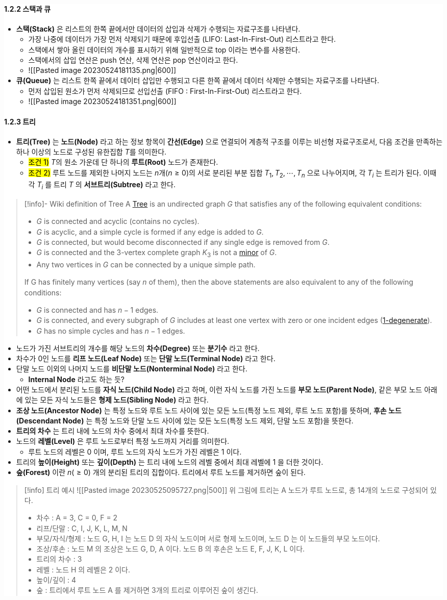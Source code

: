 #### 1.2.2 스택과 큐
- **스택(Stack)** 은 리스트의 한쪽 끝에서만 데이터의 삽입과 삭제가 수행되는 자료구조를 나타낸다.
	- 가장 나중에 데이터가 가장 먼저 삭제되기 때문에 후입선출 (LIFO: Last-In-First-Out) 리스트라고 한다.
	- 스택에서 쌓아 올린 데이터의 개수를 표시하기 위해 일반적으로 top 이라는 변수를 사용한다.
	- 스택에서의 삽입 연산은 push 연산, 삭제 연산은 pop 연산이라고 한다.
	- ![[Pasted image 20230524181135.png|600]]
- **큐(Queue)** 는 리스트 한쪽 끝에서 데이터 삽입만 수행되고 다른 한쪽 끝에서 데이터 삭제만 수행되는 자료구조를 나타낸다.
	- 먼저 삽입된 원소가 먼저 삭제되므로 선입선출 (FIFO : First-In-First-Out) 리스트라고 한다.
	- ![[Pasted image 20230524181351.png|600]]

#### 1.2.3 트리
- **트리(Tree)** 는 **노드(Node)** 라고 하는 정보 항목이 **간선(Edge)** 으로 연결되어 계층적 구조를 이루는 비선형 자료구조로서, 다음 조건을 만족하는 하나 이상의 노드로 구성된 유한집합 $T$를 의미한다.
	- <mark class="hltr-trippy">조건 1)</mark> $T$의 원소 가운데 단 하나의 **루트(Root)** 노드가 존재한다.
	- <mark class="hltr-trippy">조건 2)</mark> 루트 노드를 제외한 나머지 노드는 $n$개($n \geq 0$)의 서로 분리된 부분 집합 $T_{1}, T_{2}, \cdots, T_{n}$ 으로 나누어지며, 각 $T_{i}$ 는 트리가 된다. 이때 각 $T_{i}$ 를 트리 $T$ 의 **서브트리(Subtree)** 라고 한다.

> [!info]- Wiki definition of Tree
> A [Tree](<https://en.wikipedia.org/wiki/Tree_(graph_theory)>) is an undirected graph $G$ that satisfies any of the following equivalent conditions:
> - $G$ is connected and acyclic (contains no cycles).
> - $G$ is acyclic, and a simple cycle is formed if any edge is added to $G$.
> - $G$ is connected, but would become disconnected if any single edge is removed from $G$.
> - $G$ is connected and the 3-vertex complete graph $K_{3}$ is not a [minor](https://en.wikipedia.org/wiki/Graph_minor) of $G$.
> - Any two vertices in $G$ can be connected by a unique simple path.
> 
> If G has finitely many vertices (say $n$ of them), then the above statements are also equivalent to any of the following conditions:
> - $G$ is connected and has $n-1$ edges.
> - $G$ is connected, and every subgraph of $G$ includes at least one vertex with zero or one incident edges ([1-degenerate](<https://en.wikipedia.org/wiki/Degeneracy_(graph_theory)>)).
> - $G$ has no simple cycles and has $n-1$ edges.

- 노드가 가진 서브트리의 개수를 해당 노드의 **차수(Degree)** 또는 **분기수** 라고 한다.
- 차수가 $0$인 노드를 **리프 노드(Leaf Node)** 또는 **단말 노드(Terminal Node)** 라고 한다.
- 단말 노드 이외의 나머지 노드를 **비단말 노드(Nonterminal Node)** 라고 한다.
	- **Internal Node** 라고도 하는 듯?
- 어떤 노드에서 분리된 노드를 **자식 노드(Child Node)** 라고 하며, 이런 자식 노드를 가진 노드를 **부모 노드(Parent Node)**, 같은 부모 노드 아래에 있는 모든 자식 노드들은 **형제 노드(Sibling Node)** 라고 한다.
- **조상 노드(Ancestor Node)** 는 특정 노드와 루트 노드 사이에 있는 모든 노드(특정 노드 제외, 루트 노드 포함)를 뜻하며, **후손 노드(Descendant Node)** 는 특정 노드와 단말 노드 사이에 있는 모든 노드(특정 노드 제외, 단말 노드 포함)을 뜻한다.
- **트리의 차수** 는 트리 내에 노드의 차수 중에서 최대 차수를 뜻한다.
- 노드의 **레벨(Level)** 은 루트 노드로부터 특정 노드까지 거리를 의미한다.
	- 루트 노드의 레벨은 $0$ 이며, 루트 노드의 자식 노드가 가진 레벨은 $1$ 이다.
- 트리의 **높이(Height)** 또는 **깊이(Depth)** 는 트리 내에 노드의 레벨 중에서 최대 레벨에 $1$ 을 더한 것이다.
- **숲(Forest)** 이란 $n(\geq 0)$ 개의 분리된 트리의 집합이다. 트리에서 루트 노드를 제거하면 숲이 된다.

> [!info] 트리 예시
> ![[Pasted image 20230525095727.png|500]]
> 위 그림에 트리는 A 노드가 루트 노드로, 총 14개의 노드로 구성되어 있다.
> - 차수 : A = 3, C = 0, F = 2
> - 리프/단말 : C, I, J, K, L, M, N
> - 부모/자식/형제 : 노드 G, H, I 는 노드 D 의 자식 노드이며 서로 형제 노드이며, 노드 D 는 이 노드들의 부모 노드이다.
> - 조상/후손 : 노드 M 의 조상은 노드 G, D, A 이다. 노드 B 의 후손은 노드 E, F, J, K, L 이다.
> - 트리의 차수 : 3
> - 레벨 : 노드 H 의 레벨은 2 이다.
> - 높이/깊이 : 4
> - 숲 : 트리에서 루트 노드 A 를 제거하면 3개의 트리로 이루어진 숲이 생긴다.

